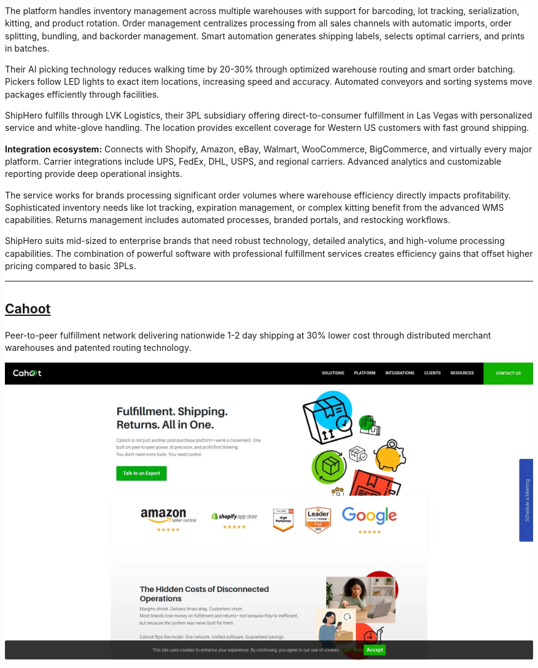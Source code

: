 The platform handles inventory management across multiple warehouses with support for barcoding, lot tracking, serialization, kitting, and product rotation. Order management centralizes processing from all sales channels with automatic imports, order splitting, bundling, and backorder management. Smart automation generates shipping labels, selects optimal carriers, and prints in batches.

Their AI picking technology reduces walking time by 20-30% through optimized warehouse routing and smart order batching. Pickers follow LED lights to exact item locations, increasing speed and accuracy. Automated conveyors and sorting systems move packages efficiently through facilities.

ShipHero fulfills through LVK Logistics, their 3PL subsidiary offering direct-to-consumer fulfillment in Las Vegas with personalized service and white-glove handling. The location provides excellent coverage for Western US customers with fast ground shipping.

**Integration ecosystem:** Connects with Shopify, Amazon, eBay, Walmart, WooCommerce, BigCommerce, and virtually every major platform. Carrier integrations include UPS, FedEx, DHL, USPS, and regional carriers. Advanced analytics and customizable reporting provide deep operational insights.

The service works for brands processing significant order volumes where warehouse efficiency directly impacts profitability. Sophisticated inventory needs like lot tracking, expiration management, or complex kitting benefit from the advanced WMS capabilities. Returns management includes automated processes, branded portals, and restocking workflows.

ShipHero suits mid-sized to enterprise brands that need robust technology, detailed analytics, and high-volume processing capabilities. The combination of powerful software with professional fulfillment services creates efficiency gains that offset higher pricing compared to basic 3PLs.

---

## **[Cahoot](https://www.cahoot.ai)**

Peer-to-peer fulfillment network delivering nationwide 1-2 day shipping at 30% lower cost through distributed merchant warehouses and patented routing technology.

![Cahoot Screenshot](image/cahoot.webp)
